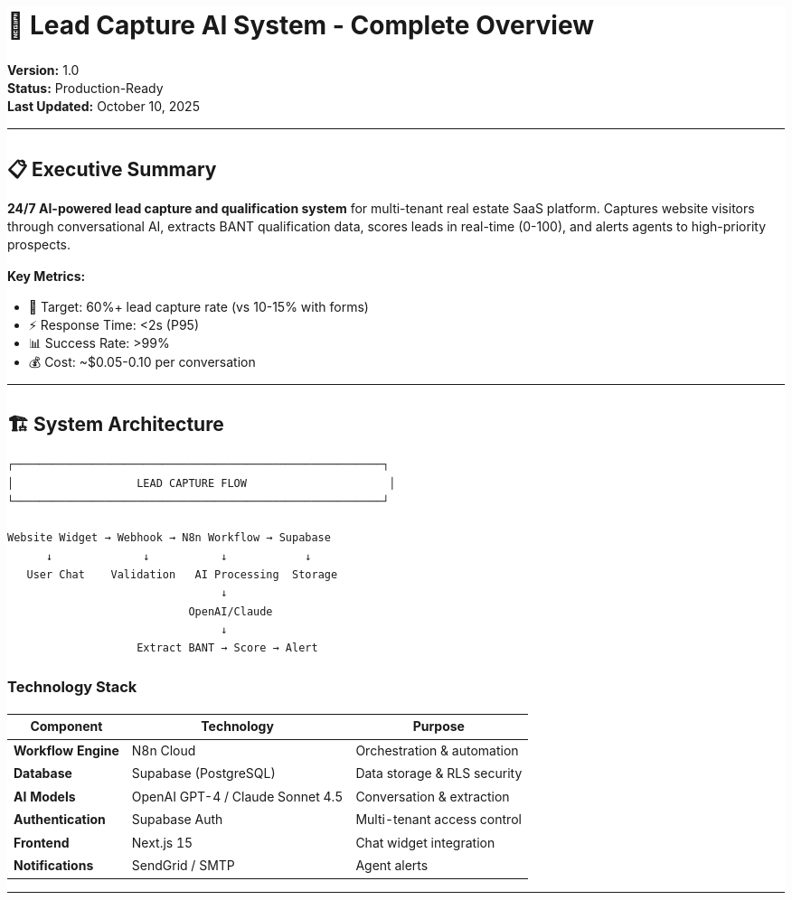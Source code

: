 # 🤖 Lead Capture AI System - Complete Overview

**Version:** 1.0  
**Status:** Production-Ready  
**Last Updated:** October 10, 2025

---

## 📋 Executive Summary

**24/7 AI-powered lead capture and qualification system** for multi-tenant real estate SaaS platform. Captures website visitors through conversational AI, extracts BANT qualification data, scores leads in real-time (0-100), and alerts agents to high-priority prospects.

**Key Metrics:**
- 🎯 Target: 60%+ lead capture rate (vs 10-15% with forms)
- ⚡ Response Time: <2s (P95)
- 📊 Success Rate: >99%
- 💰 Cost: ~$0.05-0.10 per conversation

---

## 🏗️ System Architecture

```
┌─────────────────────────────────────────────────────────┐
│                   LEAD CAPTURE FLOW                      │
└─────────────────────────────────────────────────────────┘

Website Widget → Webhook → N8n Workflow → Supabase
      ↓              ↓           ↓            ↓
   User Chat    Validation   AI Processing  Storage
                                 ↓
                            OpenAI/Claude
                                 ↓
                    Extract BANT → Score → Alert
```

### **Technology Stack**

| Component | Technology | Purpose |
|-----------|-----------|---------|
| **Workflow Engine** | N8n Cloud | Orchestration & automation |
| **Database** | Supabase (PostgreSQL) | Data storage & RLS security |
| **AI Models** | OpenAI GPT-4 / Claude Sonnet 4.5 | Conversation & extraction |
| **Authentication** | Supabase Auth | Multi-tenant access control |
| **Frontend** | Next.js 15 | Chat widget integration |
| **Notifications** | SendGrid / SMTP | Agent alerts |

---